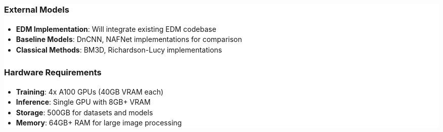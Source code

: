 ### External Models
- **EDM Implementation**: Will integrate existing EDM codebase
- **Baseline Models**: DnCNN, NAFNet implementations for comparison
- **Classical Methods**: BM3D, Richardson-Lucy implementations

### Hardware Requirements
- **Training**: 4x A100 GPUs (40GB VRAM each)
- **Inference**: Single GPU with 8GB+ VRAM
- **Storage**: 500GB for datasets and models
- **Memory**: 64GB+ RAM for large image processing
